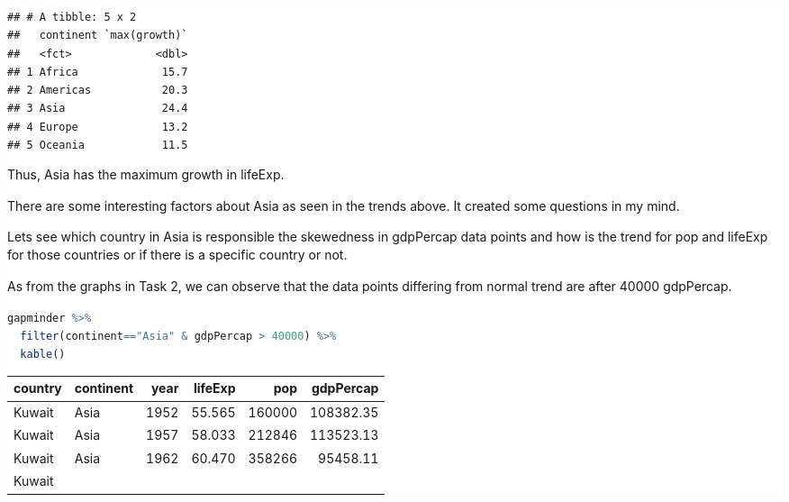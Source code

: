 ```
## # A tibble: 5 x 2
##   continent `max(growth)`
##   <fct>             <dbl>
## 1 Africa             15.7
## 2 Americas           20.3
## 3 Asia               24.4
## 4 Europe             13.2
## 5 Oceania            11.5
```

Thus, Asia has the maximum growth in lifeExp.

There are some interesting factors about Asia as seen in the trends above. It created some questions in my mind.

Lets see which country in Asia is responsible the skewedness in gdpPercap data points and how is the trend for pop and lifeExp for those countries or if there is a specific country or not.

As from the graphs in Task 2, we can observe that the data points differing from normal trend are after 40000 gdpPercap.


```r
gapminder %>%
  filter(continent=="Asia" & gdpPercap > 40000) %>%
  kable()
```

<table>
 <thead>
  <tr>
   <th style="text-align:left;"> country </th>
   <th style="text-align:left;"> continent </th>
   <th style="text-align:right;"> year </th>
   <th style="text-align:right;"> lifeExp </th>
   <th style="text-align:right;"> pop </th>
   <th style="text-align:right;"> gdpPercap </th>
  </tr>
 </thead>
<tbody>
  <tr>
   <td style="text-align:left;"> Kuwait </td>
   <td style="text-align:left;"> Asia </td>
   <td style="text-align:right;"> 1952 </td>
   <td style="text-align:right;"> 55.565 </td>
   <td style="text-align:right;"> 160000 </td>
   <td style="text-align:right;"> 108382.35 </td>
  </tr>
  <tr>
   <td style="text-align:left;"> Kuwait </td>
   <td style="text-align:left;"> Asia </td>
   <td style="text-align:right;"> 1957 </td>
   <td style="text-align:right;"> 58.033 </td>
   <td style="text-align:right;"> 212846 </td>
   <td style="text-align:right;"> 113523.13 </td>
  </tr>
  <tr>
   <td style="text-align:left;"> Kuwait </td>
   <td style="text-align:left;"> Asia </td>
   <td style="text-align:right;"> 1962 </td>
   <td style="text-align:right;"> 60.470 </td>
   <td style="text-align:right;"> 358266 </td>
   <td style="text-align:right;"> 95458.11 </td>
  </tr>
  <tr>
   <td style="text-align:left;"> Kuwait </td>